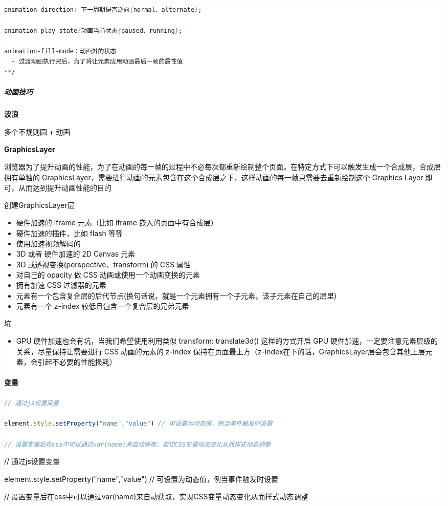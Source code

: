 ```css
animation-direction: 下一周期是否逆向(normal、alternate);

animation-play-state:动画当前状态(paused、running);

animation-fill-mode：动画外的状态
  - 过渡动画执行完后，为了将让元素应用动画最后一帧的属性值
**/
```



##### 动画技巧

**波浪**

多个不规则圆 + 动画


**GraphicsLayer**

浏览器为了提升动画的性能，为了在动画的每一帧的过程中不必每次都重新绘制整个页面。在特定方式下可以触发生成一个合成层，合成层拥有单独的 GraphicsLayer，需要进行动画的元素包含在这个合成层之下，这样动画的每一帧只需要去重新绘制这个 Graphics Layer 即可，从而达到提升动画性能的目的

创建GraphicsLayer层

- 硬件加速的 iframe 元素（比如 iframe 嵌入的页面中有合成层）
- 硬件加速的插件，比如 flash 等等
- 使用加速视频解码的 <video> 元素
- 3D 或者 硬件加速的 2D Canvas 元素
- 3D 或透视变换(perspective、transform) 的 CSS 属性
- 对自己的 opacity 做 CSS 动画或使用一个动画变换的元素
- 拥有加速 CSS 过滤器的元素
- 元素有一个包含复合层的后代节点(换句话说，就是一个元素拥有一个子元素，该子元素在自己的层里)
- 元素有一个 z-index 较低且包含一个复合层的兄弟元素

坑

- GPU 硬件加速也会有坑，当我们希望使用利用类似 transform: translate3d() 这样的方式开启 GPU 硬件加速，一定要注意元素层级的关系，尽量保持让需要进行 CSS 动画的元素的 z-index 保持在页面最上方（z-index在下的话，GraphicsLayer层会包含其他上层元素，会引起不必要的性能损耗）




#### 变量

```js
// 通过js设置变量

element.style.setProperty("name","value") // 可设置为动态值，例当事件触发时设置

// 设置变量后在css中可以通过var(name)来自动获取，实现CSS变量动态变化从而样式动态调整
```



// 通过js设置变量

element.style.setProperty("name","value") // 可设置为动态值，例当事件触发时设置

// 设置变量后在css中可以通过var(name)来自动获取，实现CSS变量动态变化从而样式动态调整
